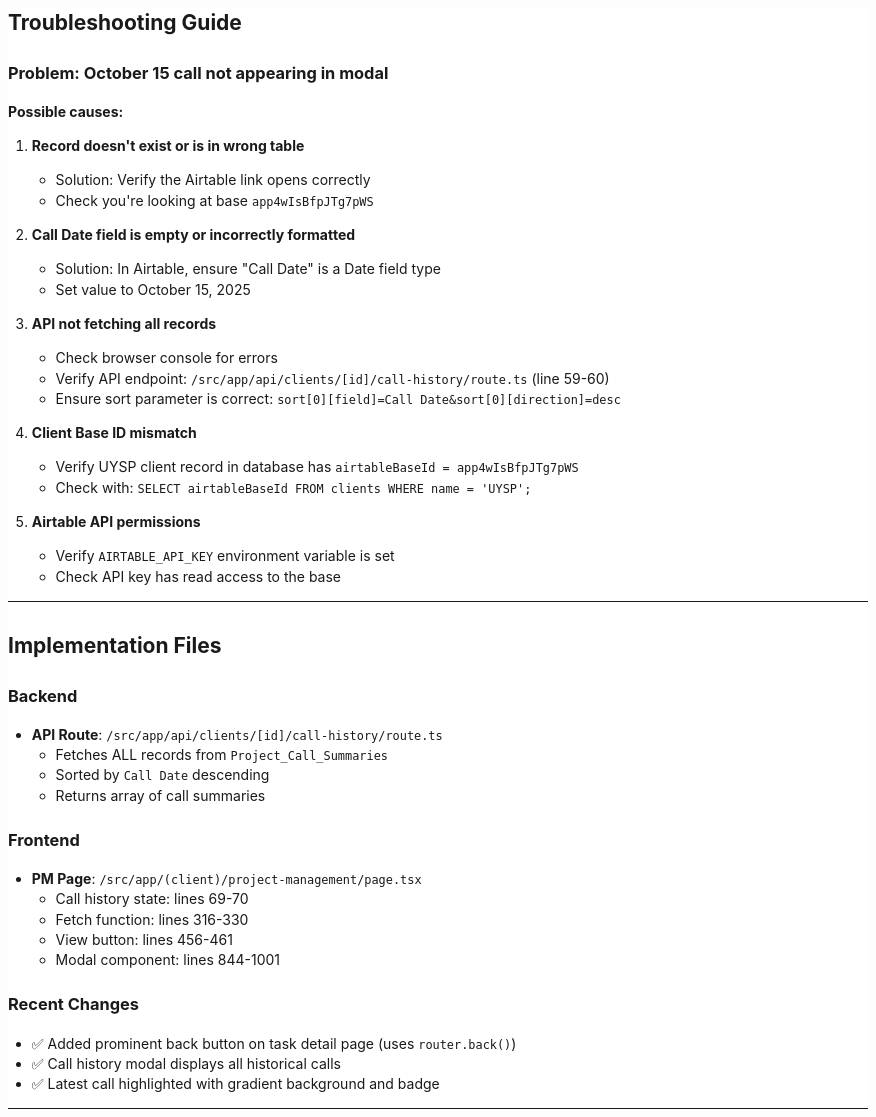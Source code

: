 
## Troubleshooting Guide

### Problem: October 15 call not appearing in modal

**Possible causes:**

1. **Record doesn't exist or is in wrong table**
   - Solution: Verify the Airtable link opens correctly
   - Check you're looking at base `app4wIsBfpJTg7pWS`

2. **Call Date field is empty or incorrectly formatted**
   - Solution: In Airtable, ensure "Call Date" is a Date field type
   - Set value to October 15, 2025

3. **API not fetching all records**
   - Check browser console for errors
   - Verify API endpoint: `/src/app/api/clients/[id]/call-history/route.ts` (line 59-60)
   - Ensure sort parameter is correct: `sort[0][field]=Call Date&sort[0][direction]=desc`

4. **Client Base ID mismatch**
   - Verify UYSP client record in database has `airtableBaseId = app4wIsBfpJTg7pWS`
   - Check with: `SELECT airtableBaseId FROM clients WHERE name = 'UYSP';`

5. **Airtable API permissions**
   - Verify `AIRTABLE_API_KEY` environment variable is set
   - Check API key has read access to the base

---

## Implementation Files

### Backend
- **API Route**: `/src/app/api/clients/[id]/call-history/route.ts`
  - Fetches ALL records from `Project_Call_Summaries`
  - Sorted by `Call Date` descending
  - Returns array of call summaries

### Frontend
- **PM Page**: `/src/app/(client)/project-management/page.tsx`
  - Call history state: lines 69-70
  - Fetch function: lines 316-330
  - View button: lines 456-461
  - Modal component: lines 844-1001

### Recent Changes
- ✅ Added prominent back button on task detail page (uses `router.back()`)
- ✅ Call history modal displays all historical calls
- ✅ Latest call highlighted with gradient background and badge

---
